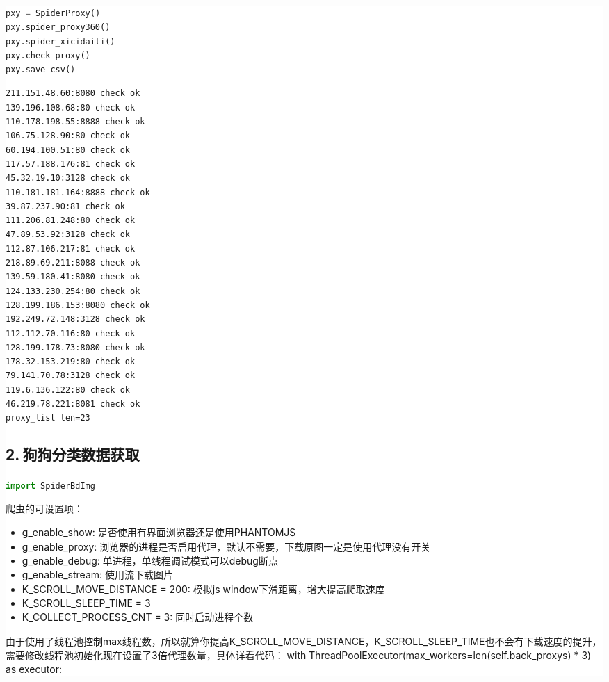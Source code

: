 
```python
pxy = SpiderProxy()
pxy.spider_proxy360()
pxy.spider_xicidaili()
pxy.check_proxy()
pxy.save_csv()
```

    211.151.48.60:8080 check ok
    139.196.108.68:80 check ok
    110.178.198.55:8888 check ok
    106.75.128.90:80 check ok
    60.194.100.51:80 check ok
    117.57.188.176:81 check ok
    45.32.19.10:3128 check ok
    110.181.181.164:8888 check ok
    39.87.237.90:81 check ok
    111.206.81.248:80 check ok
    47.89.53.92:3128 check ok
    112.87.106.217:81 check ok
    218.89.69.211:8088 check ok
    139.59.180.41:8080 check ok
    124.133.230.254:80 check ok
    128.199.186.153:8080 check ok
    192.249.72.148:3128 check ok
    112.112.70.116:80 check ok
    128.199.178.73:8080 check ok
    178.32.153.219:80 check ok
    79.141.70.78:3128 check ok
    119.6.136.122:80 check ok
    46.219.78.221:8081 check ok
    proxy_list len=23


## 2. 狗狗分类数据获取


```python
import SpiderBdImg
```

爬虫的可设置项：
- g_enable_show: 是否使用有界面浏览器还是使用PHANTOMJS
- g_enable_proxy: 浏览器的进程是否启用代理，默认不需要，下载原图一定是使用代理没有开关
- g_enable_debug: 单进程，单线程调试模式可以debug断点
- g_enable_stream: 使用流下载图片
- K_SCROLL_MOVE_DISTANCE = 200: 模拟js window下滑距离，增大提高爬取速度
- K_SCROLL_SLEEP_TIME = 3 
- K_COLLECT_PROCESS_CNT = 3: 同时启动进程个数

由于使用了线程池控制max线程数，所以就算你提高K_SCROLL_MOVE_DISTANCE，K_SCROLL_SLEEP_TIME也不会有下载速度的提升，
需要修改线程池初始化现在设置了3倍代理数量，具体详看代码：
    with ThreadPoolExecutor(max_workers=len(self.back_proxys) * 3) as executor:
